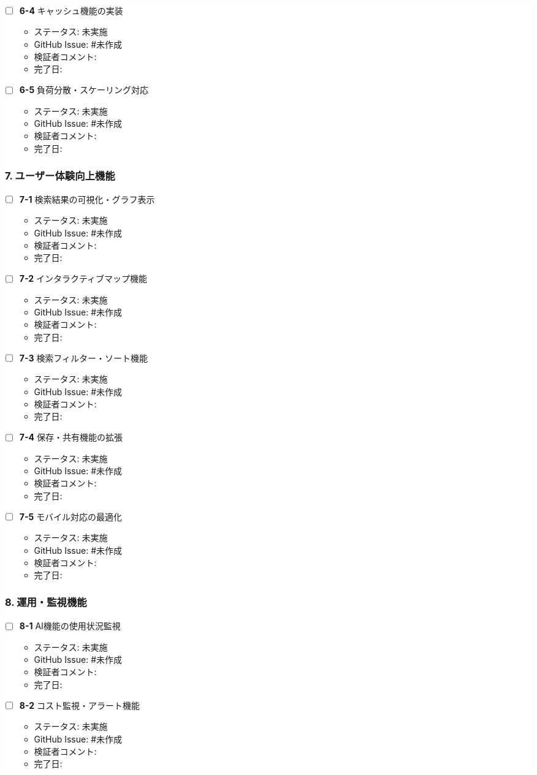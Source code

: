 - [ ] **6-4** キャッシュ機能の実装
  - ステータス: 未実施
  - GitHub Issue: #未作成
  - 検証者コメント: 
  - 完了日: 

- [ ] **6-5** 負荷分散・スケーリング対応
  - ステータス: 未実施
  - GitHub Issue: #未作成
  - 検証者コメント: 
  - 完了日: 

### 7. ユーザー体験向上機能
- [ ] **7-1** 検索結果の可視化・グラフ表示
  - ステータス: 未実施
  - GitHub Issue: #未作成
  - 検証者コメント: 
  - 完了日: 

- [ ] **7-2** インタラクティブマップ機能
  - ステータス: 未実施
  - GitHub Issue: #未作成
  - 検証者コメント: 
  - 完了日: 

- [ ] **7-3** 検索フィルター・ソート機能
  - ステータス: 未実施
  - GitHub Issue: #未作成
  - 検証者コメント: 
  - 完了日: 

- [ ] **7-4** 保存・共有機能の拡張
  - ステータス: 未実施
  - GitHub Issue: #未作成
  - 検証者コメント: 
  - 完了日: 

- [ ] **7-5** モバイル対応の最適化
  - ステータス: 未実施
  - GitHub Issue: #未作成
  - 検証者コメント: 
  - 完了日: 

### 8. 運用・監視機能
- [ ] **8-1** AI機能の使用状況監視
  - ステータス: 未実施
  - GitHub Issue: #未作成
  - 検証者コメント: 
  - 完了日: 

- [ ] **8-2** コスト監視・アラート機能
  - ステータス: 未実施
  - GitHub Issue: #未作成
  - 検証者コメント: 
  - 完了日: 
